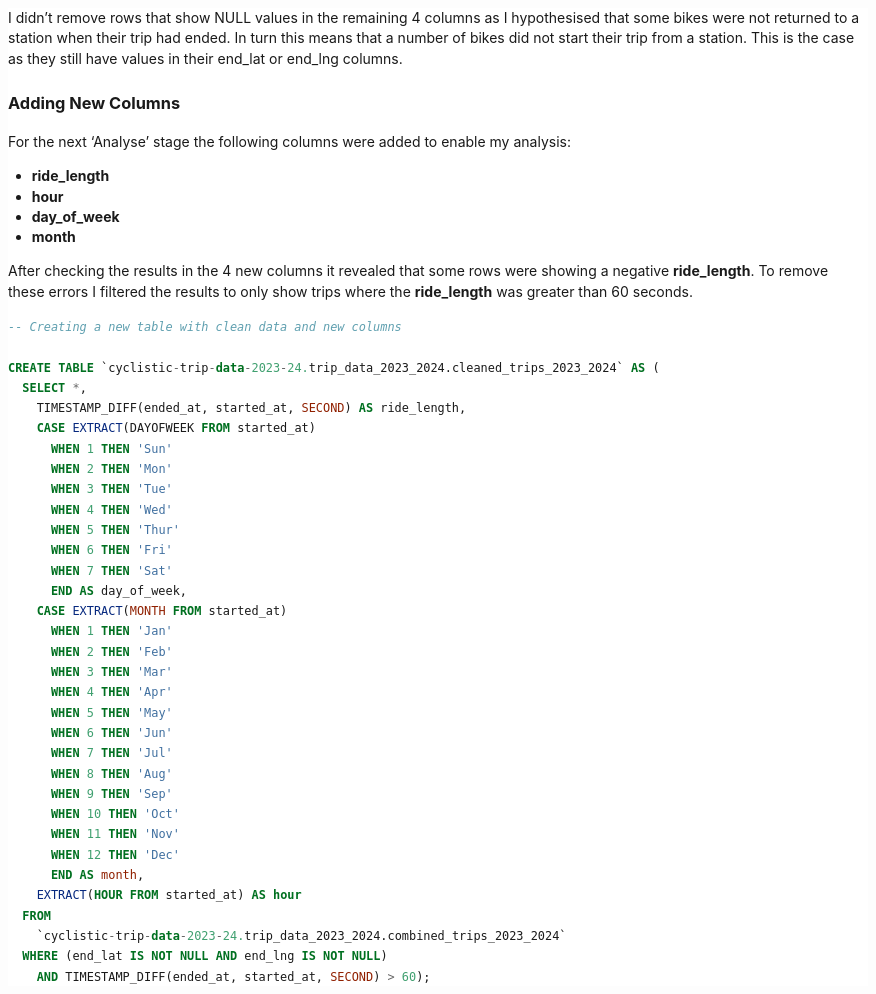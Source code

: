 I didn’t remove rows that show NULL values in the remaining 4 columns as I hypothesised that some bikes were not returned to a station when their trip had ended. In turn this means that a number of bikes did not start their trip from a station. This is the case as they still have values in their end_lat or end_lng columns.

### Adding New Columns
For the next ‘Analyse’ stage the following columns were added to enable my analysis:

* **ride_length**
* **hour**
* **day_of_week**
* **month**

After checking the results in the 4 new columns it revealed that some rows were showing a negative **ride_length**. To remove these errors I filtered the results to only show trips where the **ride_length** was greater than 60 seconds.

``` sql
-- Creating a new table with clean data and new columns

CREATE TABLE `cyclistic-trip-data-2023-24.trip_data_2023_2024.cleaned_trips_2023_2024` AS (
  SELECT *,
    TIMESTAMP_DIFF(ended_at, started_at, SECOND) AS ride_length,
    CASE EXTRACT(DAYOFWEEK FROM started_at)
      WHEN 1 THEN 'Sun'
      WHEN 2 THEN 'Mon'
      WHEN 3 THEN 'Tue'
      WHEN 4 THEN 'Wed'
      WHEN 5 THEN 'Thur'
      WHEN 6 THEN 'Fri'
      WHEN 7 THEN 'Sat'
      END AS day_of_week,
    CASE EXTRACT(MONTH FROM started_at)
      WHEN 1 THEN 'Jan'
      WHEN 2 THEN 'Feb'
      WHEN 3 THEN 'Mar'
      WHEN 4 THEN 'Apr'
      WHEN 5 THEN 'May'
      WHEN 6 THEN 'Jun'
      WHEN 7 THEN 'Jul'
      WHEN 8 THEN 'Aug'
      WHEN 9 THEN 'Sep'
      WHEN 10 THEN 'Oct'
      WHEN 11 THEN 'Nov'
      WHEN 12 THEN 'Dec'
      END AS month,
    EXTRACT(HOUR FROM started_at) AS hour
  FROM
    `cyclistic-trip-data-2023-24.trip_data_2023_2024.combined_trips_2023_2024`
  WHERE (end_lat IS NOT NULL AND end_lng IS NOT NULL)
    AND TIMESTAMP_DIFF(ended_at, started_at, SECOND) > 60);
```
